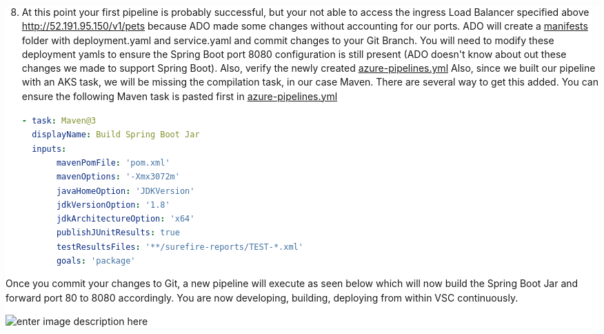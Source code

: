 8. At this point your first pipeline is probably successful, but your not able to access the ingress Load Balancer specified above http://52.191.95.150/v1/pets because ADO made some changes without accounting for our ports. ADO will create a [manifests](https://github.com/chtrembl/petstore/tree/master/manifests) folder with deployment.yaml and service.yaml and commit changes to your Git Branch. You will need to modify these deployment yamls to ensure the Spring Boot port 8080 configuration is still present (ADO doesn't know about out these changes we made to support Spring Boot). Also, verify the newly created [azure-pipelines.yml](https://github.com/chtrembl/petstore/blob/master/azure-pipelines.yml  "azure-pipelines.yml") Also, since we built our pipeline with an AKS task, we will be missing the compilation task, in our case Maven. There are several way to get this added. You can ensure the following Maven task is pasted first in [azure-pipelines.yml](https://github.com/chtrembl/petstore/blob/master/azure-pipelines.yml  "azure-pipelines.yml")

	 ```yml
	- task: Maven@3
	   displayName: Build Spring Boot Jar
	   inputs:
			mavenPomFile: 'pom.xml'
			mavenOptions: '-Xmx3072m'
			javaHomeOption: 'JDKVersion'
			jdkVersionOption: '1.8'
			jdkArchitectureOption: 'x64'
			publishJUnitResults: true
			testResultsFiles: '**/surefire-reports/TEST-*.xml'
			goals: 'package'
	```

Once you commit your changes to Git, a new pipeline will execute as seen below which will now build the Spring Boot Jar and forward port 80 to 8080 accordingly. You are now developing, building, deploying from within VSC continuously.

![enter image description here](https://github.com/chtrembl/staticcontent/blob/master/petstore/devops8.png?raw=true)
